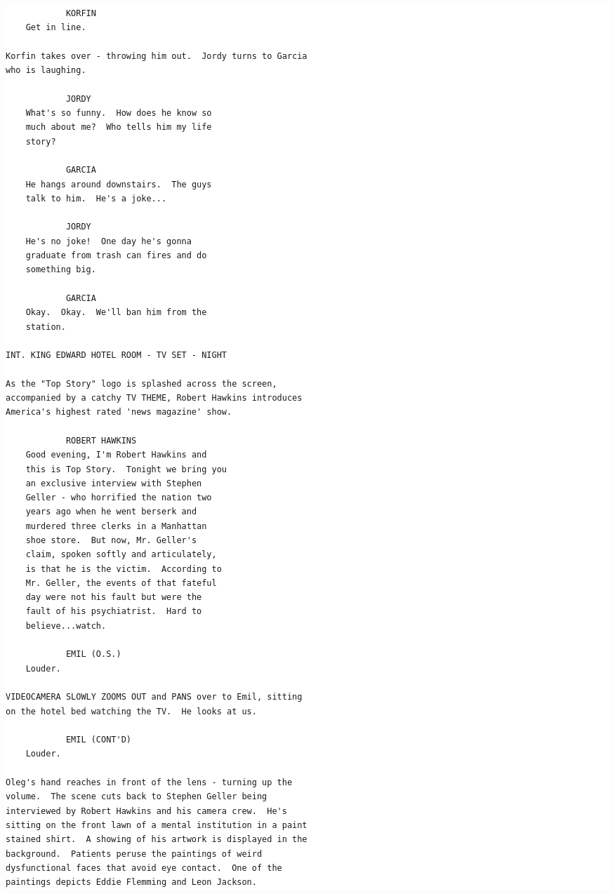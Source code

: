 				KORFIN
		Get in line.

	Korfin takes over - throwing him out.  Jordy turns to Garcia
	who is laughing.

				JORDY
		What's so funny.  How does he know so
		much about me?  Who tells him my life
		story?

				GARCIA
		He hangs around downstairs.  The guys
		talk to him.  He's a joke...

				JORDY
		He's no joke!  One day he's gonna
		graduate from trash can fires and do
		something big.

				GARCIA
		Okay.  Okay.  We'll ban him from the
		station.

	INT. KING EDWARD HOTEL ROOM - TV SET - NIGHT

	As the "Top Story" logo is splashed across the screen,
	accompanied by a catchy TV THEME, Robert Hawkins introduces
	America's highest rated 'news magazine' show.

				ROBERT HAWKINS
		Good evening, I'm Robert Hawkins and
		this is Top Story.  Tonight we bring you
		an exclusive interview with Stephen
		Geller - who horrified the nation two
		years ago when he went berserk and
		murdered three clerks in a Manhattan
		shoe store.  But now, Mr. Geller's
		claim, spoken softly and articulately,
		is that he is the victim.  According to
		Mr. Geller, the events of that fateful
		day were not his fault but were the
		fault of his psychiatrist.  Hard to
		believe...watch.

				EMIL (O.S.)
		Louder.

	VIDEOCAMERA SLOWLY ZOOMS OUT and PANS over to Emil, sitting
	on the hotel bed watching the TV.  He looks at us.

				EMIL (CONT'D)
		Louder.

	Oleg's hand reaches in front of the lens - turning up the
	volume.  The scene cuts back to Stephen Geller being
	interviewed by Robert Hawkins and his camera crew.  He's
	sitting on the front lawn of a mental institution in a paint
	stained shirt.  A showing of his artwork is displayed in the
	background.  Patients peruse the paintings of weird
	dysfunctional faces that avoid eye contact.  One of the
	paintings depicts Eddie Flemming and Leon Jackson.
